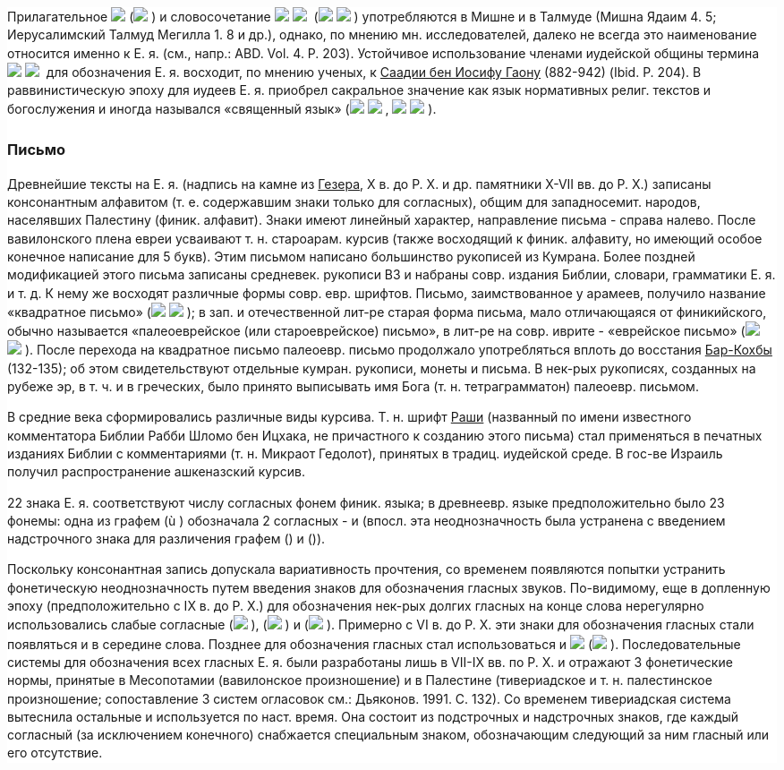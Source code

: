 Прилагательное ![](<https://pravenc.ru/char/2712331/tyrbx5b /image.png>) (![](https://pravenc.ru/char/26062/x7eiBrIT/image.png) ) и словосочетание ![](<https://pravenc.ru/char/2712331/tyrbx5b /image.png>) ![](<https://pravenc.ru/char/2712331/ x40wvl/image.png>)  (![](<https://pravenc.ru/char/26062/lAZVn /image.png>) ![](<https://pravenc.ru/char/26062/ x7eiBrIT/image.png>) ) употребляются в Мишне и в Талмуде (Мишна Ядаим 4. 5; Иерусалимский Талмуд Мегилла 1. 8 и др.), однако, по мнению мн. исследователей, далеко не всегда это наименование относится именно к Е. я. (см., напр.: ABD. Vol. 4. P. 203). Устойчивое использование членами иудейской общины термина ![](<https://pravenc.ru/char/26062/lAZVn /image.png>) ![](<https://pravenc.ru/char/26062/ x7eiBrIT/image.png>)  для обозначения Е. я. восходит, по мнению ученых, к [Саадии бен Иосифу Гаону](<https://pravenc.ru/text/Саадии бен Иосифу Гаону.html>) (882-942) (Ibid. P. 204). В раввинистическую эпоху для иудеев Е. я. приобрел сакральное значение как язык нормативных религ. текстов и богослужения и иногда назывался «священный язык» (![](<https://pravenc.ru/char/2712331/vdqh /image.png>) ![](<https://pravenc.ru/char/2712331/ x40wvl/image.png>) , ![](<https://pravenc.ru/char/26062/lx26ZON /image.png>) ![](<https://pravenc.ru/char/26062/ haqqODeZ/image.png>) ).

### Письмо

Древнейшие тексты на Е. я. (надпись на камне из [Гезера](https://pravenc.ru/text/Гезер.html), X в. до Р. Х. и др. памятники X-VII вв. до Р. Х.) записаны консонантным алфавитом (т. е. содержавшим знаки только для согласных), общим для западносемит. народов, населявших Палестину (финик. алфавит). Знаки имеют линейный характер, направление письма - справа налево. После вавилонского плена евреи усваивают т. н. староарам. курсив (также восходящий к финик. алфавиту, но имеющий особое конечное написание для 5 букв). Этим письмом написано большинство рукописей из Кумрана. Более поздней модификацией этого письма записаны средневек. рукописи ВЗ и набраны совр. издания Библии, словари, грамматики Е. я. и т. д. К нему же восходят различные формы совр. евр. шрифтов. Письмо, заимствованное у арамеев, получило название «квадратное пиcьмо» (![](<https://pravenc.ru/char/26062/kx26TAB /image.png>) ![](<https://pravenc.ru/char/26062/ merubbAx7e/image.png>) ); в зап. и отечественной лит-ре старая форма письма, мало отличающаяся от финикийского, обычно называется «палеоеврейское (или староеврейское) письмо», в лит-ре на совр. иврите - «еврейское письмо» (![](<https://pravenc.ru/char/26062/kx26TAB /image.png>) ![](<https://pravenc.ru/char/26062/ x7eiBrI/image.png>) ). После перехода на квадратное письмо палеоевр. письмо продолжало употребляться вплоть до восстания [Бар-Кохбы](https://pravenc.ru/text/Бар-Кохбы.html) (132-135); об этом свидетельствуют отдельные кумран. рукописи, монеты и письма. В нек-рых рукописях, созданных на рубеже эр, в т. ч. и в греческих, было принято выписывать имя Бога (т. н. тетраграмматон) палеоевр. письмом.

В средние века сформировались различные виды курсива. Т. н. шрифт [Раши](https://pravenc.ru/text/Раши.html) (названный по имени известного комментатора Библии Рабби Шломо бен Ицхака, не причастного к созданию этого письма) стал применяться в печатных изданиях Библии с комментариями (т. н. Микраот Гедолот), принятых в традиц. иудейской среде. В гос-ве Израиль получил распространение ашкеназский курсив.

22 знака Е. я. соответствуют числу согласных фонем финик. языка; в древнеевр. языке предположительно было 23 фонемы: одна из графем (ù
) обозначала 2 согласных - и (впосл. эта неоднозначность была устранена с введением надстрочного знака для различения графем () и ()).

Поскольку консонантная запись допускала вариативность прочтения, со временем появляются попытки устранить фонетическую неоднозначность путем введения знаков для обозначения гласных звуков. По-видимому, еще в допленную эпоху (предположительно с IX в. до Р. Х.) для обозначения нек-рых долгих гласных на конце слова нерегулярно использовались слабые согласные (![](https://pravenc.ru/char/26062/wAw/image.png) ), (![](https://pravenc.ru/char/26062/yVD/image.png) ) и (![](https://pravenc.ru/char/26062/hJ/image.png) ). Примерно с VI в. до Р. Х. эти знаки для обозначения гласных стали появляться и в середине слова. Позднее для обозначения гласных стал использоваться и ![](<https://pravenc.ru/char/2712331/a /image.png>) (![](https://pravenc.ru/char/26062/x60AleP/image.png) ). Последовательные системы для обозначения всех гласных Е. я. были разработаны лишь в VII-IX вв. по Р. Х. и отражают 3 фонетические нормы, принятые в Месопотамии (вавилонское произношение) и в Палестине (тивериадское и т. н. палестинское произношение; сопоставление 3 систем огласовок см.: Дьяконов. 1991. С. 132). Со временем тивериадская система вытеснила остальные и используется по наст. время. Она состоит из подстрочных и надстрочных знаков, где каждый согласный (за исключением конечного) снабжается специальным знаком, обозначающим следующий за ним гласный или его отсутствие.
